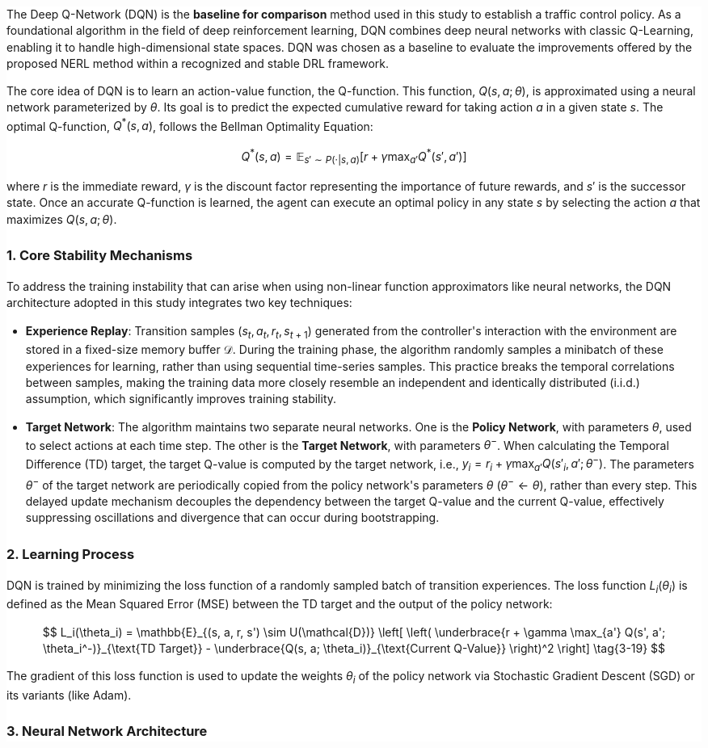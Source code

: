 The Deep Q-Network (DQN) is the **baseline for comparison** method used in this study to establish a traffic control policy. As a foundational algorithm in the field of deep reinforcement learning, DQN combines deep neural networks with classic Q-Learning, enabling it to handle high-dimensional state spaces. DQN was chosen as a baseline to evaluate the improvements offered by the proposed NERL method within a recognized and stable DRL framework.

The core idea of DQN is to learn an action-value function, the Q-function. This function, $Q(s, a; \theta)$, is approximated using a neural network parameterized by $\theta$. Its goal is to predict the expected cumulative reward for taking action $a$ in a given state $s$. The optimal Q-function, $Q^*(s, a)$, follows the Bellman Optimality Equation:

$$ Q^*(s, a) = \mathbb{E}_{s' \sim P(\cdot|s,a)} \left[ r + \gamma \max_{a'} Q^*(s', a') \right] \tag{3-18} $$

where $r$ is the immediate reward, $\gamma$ is the discount factor representing the importance of future rewards, and $s'$ is the successor state. Once an accurate Q-function is learned, the agent can execute an optimal policy in any state $s$ by selecting the action $a$ that maximizes $Q(s, a; \theta)$.

### 1. Core Stability Mechanisms

To address the training instability that can arise when using non-linear function approximators like neural networks, the DQN architecture adopted in this study integrates two key techniques:

*   **Experience Replay**: Transition samples $(s_t, a_t, r_t, s_{t+1})$ generated from the controller's interaction with the environment are stored in a fixed-size memory buffer $\mathcal{D}$. During the training phase, the algorithm randomly samples a minibatch of these experiences for learning, rather than using sequential time-series samples. This practice breaks the temporal correlations between samples, making the training data more closely resemble an independent and identically distributed (i.i.d.) assumption, which significantly improves training stability.

*   **Target Network**: The algorithm maintains two separate neural networks. One is the **Policy Network**, with parameters $\theta$, used to select actions at each time step. The other is the **Target Network**, with parameters $\theta^-$. When calculating the Temporal Difference (TD) target, the target Q-value is computed by the target network, i.e., $y_i = r_i + \gamma \max_{a'} Q(s'_{i}, a'; \theta^-)$. The parameters $\theta^-$ of the target network are periodically copied from the policy network's parameters $\theta$ ($\theta^- \leftarrow \theta$), rather than every step. This delayed update mechanism decouples the dependency between the target Q-value and the current Q-value, effectively suppressing oscillations and divergence that can occur during bootstrapping.

### 2. Learning Process

DQN is trained by minimizing the loss function of a randomly sampled batch of transition experiences. The loss function $L_i(\theta_i)$ is defined as the Mean Squared Error (MSE) between the TD target and the output of the policy network:

$$ L_i(\theta_i) = \mathbb{E}_{(s, a, r, s') \sim U(\mathcal{D})} \left[ \left( \underbrace{r + \gamma \max_{a'} Q(s', a'; \theta_i^-)}_{\text{TD Target}} - \underbrace{Q(s, a; \theta_i)}_{\text{Current Q-Value}} \right)^2 \right] \tag{3-19} $$

The gradient of this loss function is used to update the weights $\theta_i$ of the policy network via Stochastic Gradient Descent (SGD) or its variants (like Adam).

### 3. Neural Network Architecture
